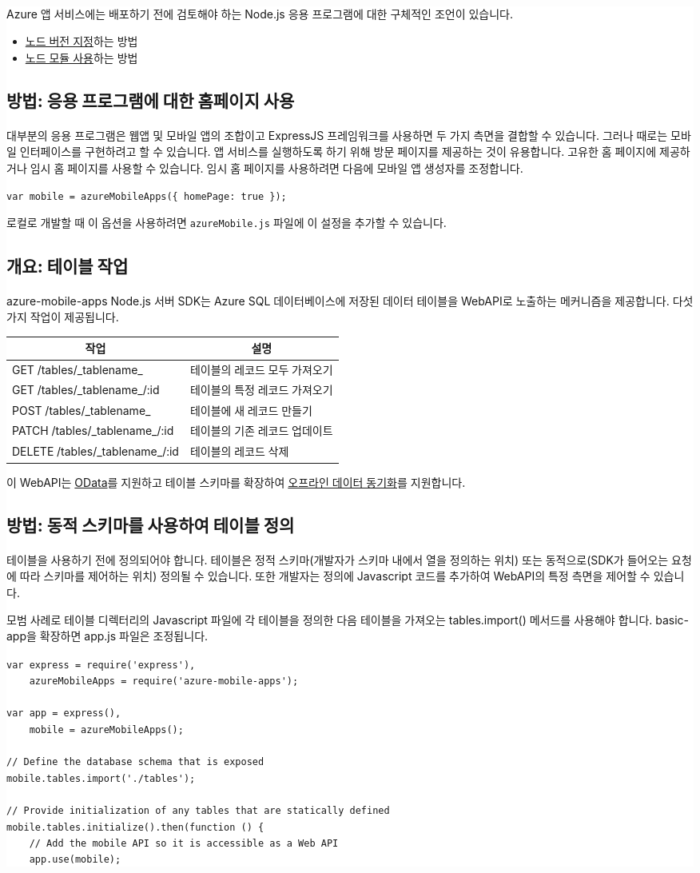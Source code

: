 Azure 앱 서비스에는 배포하기 전에 검토해야 하는 Node.js 응용 프로그램에 대한 구체적인 조언이 있습니다.

- [노드 버전 지정]하는 방법
- [노드 모듈 사용]하는 방법

## <a name="howto-enable-homepage"></a>방법: 응용 프로그램에 대한 홈페이지 사용

대부분의 응용 프로그램은 웹앱 및 모바일 앱의 조합이고 ExpressJS 프레임워크를 사용하면 두 가지 측면을 결합할 수 있습니다. 그러나 때로는 모바일 인터페이스를 구현하려고 할 수 있습니다. 앱 서비스를 실행하도록 하기 위해 방문 페이지를 제공하는 것이 유용합니다. 고유한 홈 페이지에 제공하거나 임시 홈 페이지를 사용할 수 있습니다. 임시 홈 페이지를 사용하려면 다음에 모바일 앱 생성자를 조정합니다.

    var mobile = azureMobileApps({ homePage: true });

로컬로 개발할 때 이 옵션을 사용하려면 `azureMobile.js` 파일에 이 설정을 추가할 수 있습니다.

## <a name="TableOperations"></a>개요: 테이블 작업

azure-mobile-apps Node.js 서버 SDK는 Azure SQL 데이터베이스에 저장된 데이터 테이블을 WebAPI로 노출하는 메커니즘을 제공합니다. 다섯 가지 작업이 제공됩니다.

| 작업 | 설명 |
| --------- | ----------- |
| GET /tables/\_tablename\_ | 테이블의 레코드 모두 가져오기 |
| GET /tables/\_tablename\_/:id | 테이블의 특정 레코드 가져오기 |
| POST /tables/\_tablename\_ | 테이블에 새 레코드 만들기 |
| PATCH /tables/\_tablename\_/:id | 테이블의 기존 레코드 업데이트 |
| DELETE /tables/\_tablename\_/:id | 테이블의 레코드 삭제 |

이 WebAPI는 [OData]를 지원하고 테이블 스키마를 확장하여 [오프라인 데이터 동기화]를 지원합니다.

## <a name="howto-dynamicschema"></a>방법: 동적 스키마를 사용하여 테이블 정의

테이블을 사용하기 전에 정의되어야 합니다. 테이블은 정적 스키마(개발자가 스키마 내에서 열을 정의하는 위치) 또는 동적으로(SDK가 들어오는 요청에 따라 스키마를 제어하는 위치) 정의될 수 있습니다. 또한 개발자는 정의에 Javascript 코드를 추가하여 WebAPI의 특정 측면을 제어할 수 있습니다.

모범 사례로 테이블 디렉터리의 Javascript 파일에 각 테이블을 정의한 다음 테이블을 가져오는 tables.import() 메서드를 사용해야 합니다. basic-app을 확장하면 app.js 파일은 조정됩니다.

    var express = require('express'),
        azureMobileApps = require('azure-mobile-apps');

    var app = express(),
	    mobile = azureMobileApps();

    // Define the database schema that is exposed
    mobile.tables.import('./tables');

    // Provide initialization of any tables that are statically defined
    mobile.tables.initialize().then(function () {
        // Add the mobile API so it is accessible as a Web API
        app.use(mobile);


[0]: ./media/app-service-mobile-node-backend-how-to-use-server-sdk/npm-init.png
[1]: ./media/app-service-mobile-node-backend-how-to-use-server-sdk/vs2015-new-project.png
[2]: ./media/app-service-mobile-node-backend-how-to-use-server-sdk/vs2015-install-npm.png
[3]: ./media/app-service-mobile-node-backend-how-to-use-server-sdk/sqlexpress-config.png
[4]: ./media/app-service-mobile-node-backend-how-to-use-server-sdk/sqlexpress-authconfig.png
[5]: ./media/app-service-mobile-node-backend-how-to-use-server-sdk/sqlexpress-newuser-1.png
[6]: ./media/app-service-mobile-node-backend-how-to-use-server-sdk/dotnet-backend-create-db.png
[Android 클라이언트 빠른 시작]: app-service-mobile-android-get-started.md
[Apache Cordova 클라이언트 빠른 시작]: app-service-mobile-cordova-get-started.md
[iOS 클라이언트 빠른 시작]: app-service-mobile-ios-get-started.md
[Xamarin.iOS 클라이언트 빠른 시작]: app-service-mobile-xamarin-ios-get-started.md
[Xamarin.Android 클라이언트 빠른 시작]: app-service-mobile-xamarin-android-get-started.md
[Xamarin.Forms 클라이언트 빠른 시작]: app-service-mobile-xamarin-forms-get-started.md
[Windows 스토어 클라이언트 빠른 시작]: app-service-mobile-windows-store-dotnet-get-started.md
[HTML/Javascript Client QuickStart]: app-service-html-get-started.md
[오프라인 데이터 동기화]: app-service-mobile-offline-data-sync.md
[Azure Active Directory 인증을 구성하는 방법]: app-service-mobile-how-to-configure-active-directory-authentication.md
[Facebook 인증을 구성하는 방법]: app-service-mobile-how-to-configure-facebook-authentication.md
[Google 인증을 구성하는 방법]: app-service-mobile-how-to-configure-google-authentication.md
[Microsoft 인증을 구성하는 방법]: app-service-mobile-how-to-configure-microsoft-authentication.md
[Twitter 인증을 구성하는 방법]: app-service-mobile-how-to-configure-twitter-authentication.md
[Azure 앱 서비스 배포 가이드]: ../app-service-web/web-sites-deploy.md
[Azure 앱 서비스 모니터링]: ../app-service-web/web-sites-monitor.md
[Azure 앱 서비스에 진단 로그 사용]: ../app-service-web/web-sites-enable-diagnostic-log.md
[Visual Studio에서 Azure 앱 서비스 문제 해결]: ../app-service-web/web-sites-dotnet-troubleshoot-visual-studio.md
[노드 버전 지정]: ../nodejs-specify-node-version-azure-apps.md
[노드 모듈 사용]: ../nodejs-use-node-modules-azure-apps.md
[Create a new Azure App Service]: ../app-service-web/
[azure-mobile-apps]: https://www.npmjs.com/package/azure-mobile-apps
[Express]: http://expressjs.com/
[Swagger]: http://swagger.io/
[Azure 포털]: https://portal.azure.com/
[OData]: http://www.odata.org
[Promise]: https://developer.mozilla.org/ko-KR/docs/Web/JavaScript/Reference/Global_Objects/Promise
[GitHub의 기본 앱 샘플]: https://github.com/azure/azure-mobile-apps-node/tree/master/samples/basic-app
[GitHub의 할 일 샘플]: https://github.com/azure/azure-mobile-apps-node/tree/master/samples/todo
[GitHub의 샘플 디렉터리]: https://github.com/azure/azure-mobile-apps-node/tree/master/samples
[static-schema sample on GitHub]: https://github.com/azure/azure-mobile-apps-node/tree/master/samples/static-schema
[QueryJS]: https://github.com/Azure/queryjs
[Visual Studio용 Node.js Tools 1.1]: https://github.com/Microsoft/nodejstools/releases/tag/v1.1-RC.2.1
[mssql Node.js 패키지]: https://www.npmjs.com/package/mssql
[Microsoft SQL Server 2014 Express]: http://www.microsoft.com/ko-KR/server-cloud/Products/sql-server-editions/sql-server-express.aspx
[ExpressJS 미들웨어]: http://expressjs.com/guide/using-middleware.html
[윈스턴]: https://github.com/winstonjs/winston